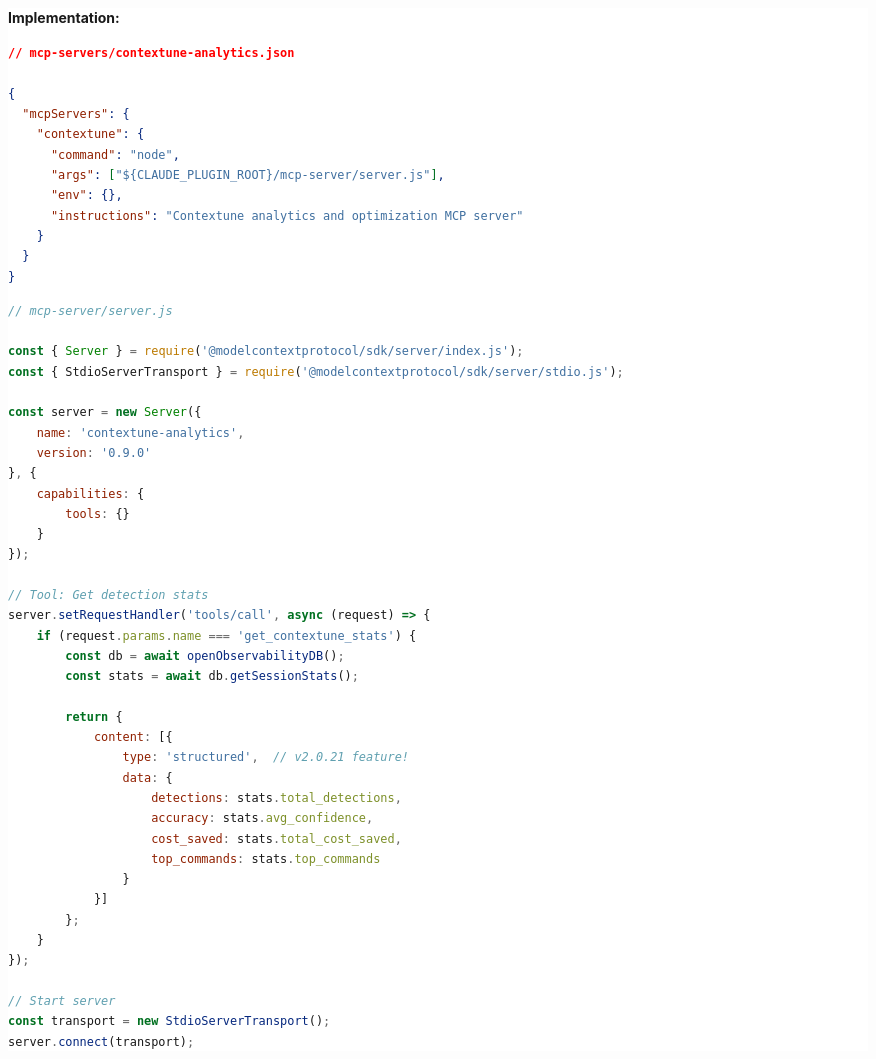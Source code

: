 **Implementation:**
```json
// mcp-servers/contextune-analytics.json

{
  "mcpServers": {
    "contextune": {
      "command": "node",
      "args": ["${CLAUDE_PLUGIN_ROOT}/mcp-server/server.js"],
      "env": {},
      "instructions": "Contextune analytics and optimization MCP server"
    }
  }
}
```

```javascript
// mcp-server/server.js

const { Server } = require('@modelcontextprotocol/sdk/server/index.js');
const { StdioServerTransport } = require('@modelcontextprotocol/sdk/server/stdio.js');

const server = new Server({
    name: 'contextune-analytics',
    version: '0.9.0'
}, {
    capabilities: {
        tools: {}
    }
});

// Tool: Get detection stats
server.setRequestHandler('tools/call', async (request) => {
    if (request.params.name === 'get_contextune_stats') {
        const db = await openObservabilityDB();
        const stats = await db.getSessionStats();

        return {
            content: [{
                type: 'structured',  // v2.0.21 feature!
                data: {
                    detections: stats.total_detections,
                    accuracy: stats.avg_confidence,
                    cost_saved: stats.total_cost_saved,
                    top_commands: stats.top_commands
                }
            }]
        };
    }
});

// Start server
const transport = new StdioServerTransport();
server.connect(transport);
```
